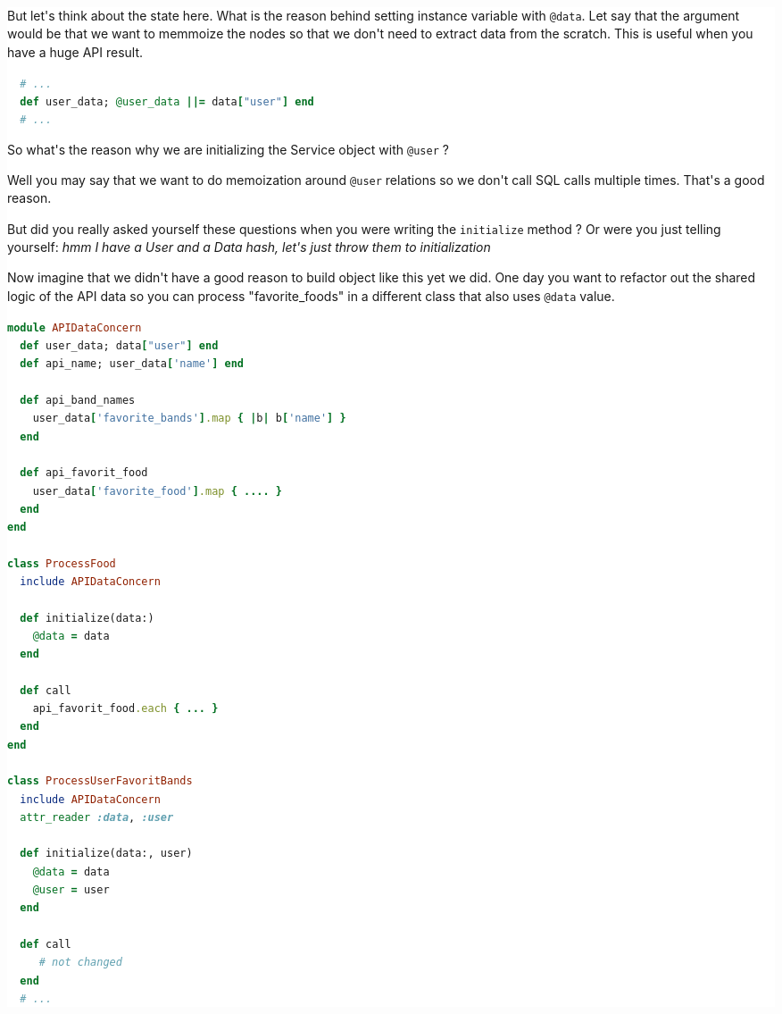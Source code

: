 But let's think about the state here. What is the reason behind setting instance variable with `@data`.
Let say that the argument would be that we want to memmoize the nodes so
that we don't need to extract data from the scratch. This is useful when
you have a huge API result.

```ruby
  # ...
  def user_data; @user_data ||= data["user"] end
  # ...
```

So what's the reason why we are initializing the Service object with
`@user` ?

Well you may say that we want to do memoization around `@user` relations
so we don't call SQL calls multiple times. That's a good reason.

But did you really asked yourself these questions when you were writing
the `initialize` method ? Or were you just telling yourself: *hmm I have
a User and a Data hash, let's just throw them to initialization*

Now imagine that we didn't have a good reason to build object like this
yet we did. One day you want to refactor out the shared logic of the
API data so you can process "favorite_foods"  in a different class that
also uses `@data` value.


```ruby
module APIDataConcern
  def user_data; data["user"] end
  def api_name; user_data['name'] end

  def api_band_names
    user_data['favorite_bands'].map { |b| b['name'] }
  end

  def api_favorit_food
    user_data['favorite_food'].map { .... }
  end
end

class ProcessFood
  include APIDataConcern

  def initialize(data:)
    @data = data
  end

  def call
    api_favorit_food.each { ... }
  end
end

class ProcessUserFavoritBands
  include APIDataConcern
  attr_reader :data, :user

  def initialize(data:, user)
    @data = data
    @user = user
  end

  def call
     # not changed
  end
  # ...
```
